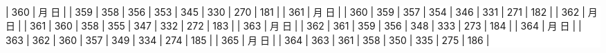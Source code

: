 | 360  |  月  日  |                |   359    |   358    |                 356                  |   353    |   345    |   330    |   270    |   181    |
| 361  |  月  日  |                |   360    |   359    |                 357                  |   354    |   346    |   331    |   271    |   182    |
| 362  |  月  日  |                |   361    |   360    |                 358                  |   355    |   347    |   332    |   272    |   183    |
| 363  |  月  日  |                |   362    |   361    |                 359                  |   356    |   348    |   333    |   273    |   184    |
| 364  |  月  日  |                |   363    |   362    |                 360                  |   357    |   349    |   334    |   274    |   185    |
| 365  |  月  日  |                |   364    |   363    |                 361                  |   358    |   350    |   335    |   275    |   186    |